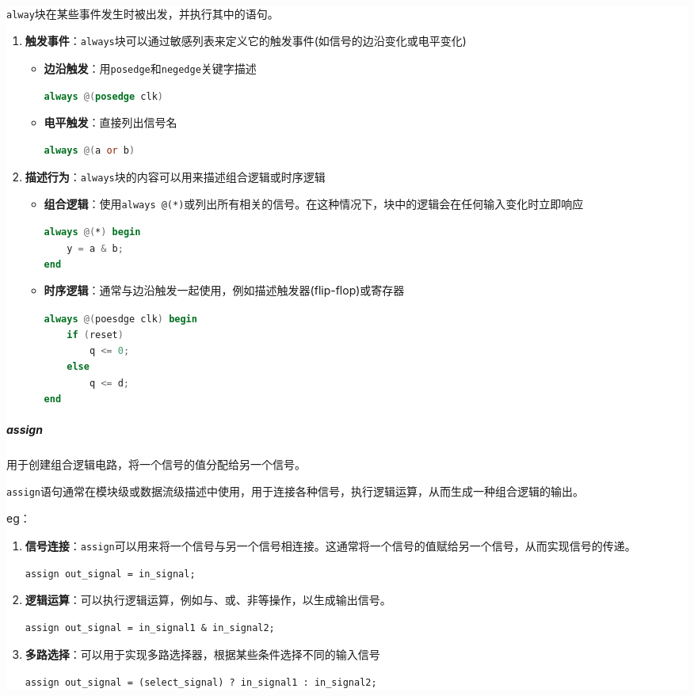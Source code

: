 `alway`块在某些事件发生时被出发，并执行其中的语句。

1. **触发事件**：`always`块可以通过敏感列表来定义它的触发事件(如信号的边沿变化或电平变化)

   - **边沿触发**：用`posedge`和`negedge`关键字描述

     ```verilog
     always @(posedge clk)
     ```

   - **电平触发**：直接列出信号名

     ```verilog
     always @(a or b)
     ```

2. **描述行为**：`always`块的内容可以用来描述组合逻辑或时序逻辑

   - **组合逻辑**：使用`always @(*)`或列出所有相关的信号。在这种情况下，块中的逻辑会在任何输入变化时立即响应

     ```verilog
     always @(*) begin
         y = a & b;
     end
     ```

   - **时序逻辑**：通常与边沿触发一起使用，例如描述触发器(flip-flop)或寄存器

     ```verilog
     always @(poesdge clk) begin
         if (reset)
             q <= 0;
         else 
             q <= d;
     end
     ```

##### assign

用于创建组合逻辑电路，将一个信号的值分配给另一个信号。

`assign`语句通常在模块级或数据流级描述中使用，用于连接各种信号，执行逻辑运算，从而生成一种组合逻辑的输出。

eg：

1. **信号连接**：`assign`可以用来将一个信号与另一个信号相连接。这通常将一个信号的值赋给另一个信号，从而实现信号的传递。

   ```
   assign out_signal = in_signal;
   ```

2. **逻辑运算**：可以执行逻辑运算，例如与、或、非等操作，以生成输出信号。

   ```
   assign out_signal = in_signal1 & in_signal2;
   ```

3. **多路选择**：可以用于实现多路选择器，根据某些条件选择不同的输入信号

   ```
   assign out_signal = (select_signal) ? in_signal1 : in_signal2;
   ```
